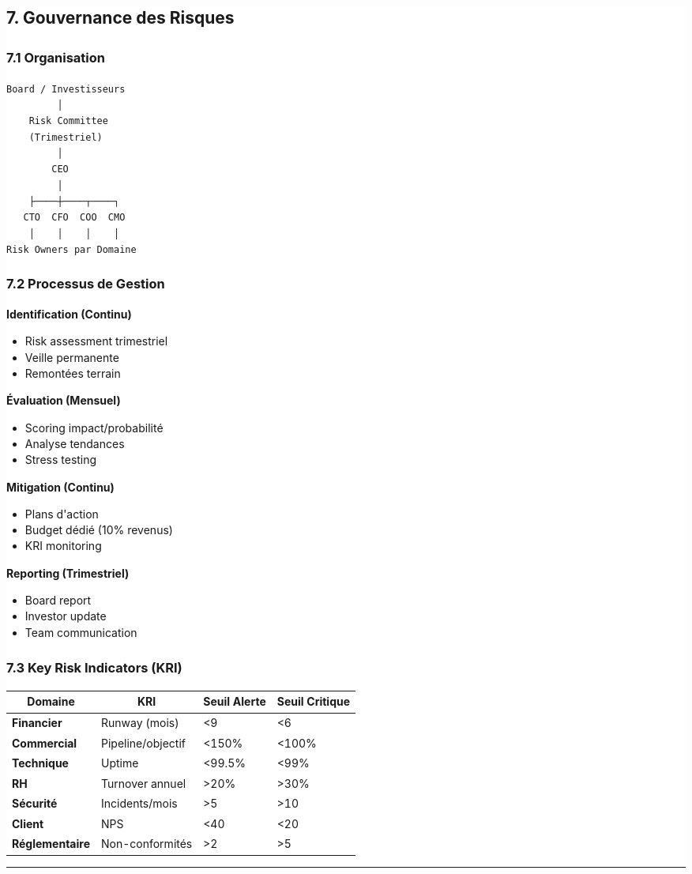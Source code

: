 
## 7. Gouvernance des Risques

### 7.1 Organisation

```
Board / Investisseurs
         │
    Risk Committee
    (Trimestriel)
         │
        CEO
         │
    ├────┼────┬────┐
   CTO  CFO  COO  CMO
    │    │    │    │
Risk Owners par Domaine
```

### 7.2 Processus de Gestion

**Identification (Continu)**
- Risk assessment trimestriel
- Veille permanente
- Remontées terrain

**Évaluation (Mensuel)**
- Scoring impact/probabilité
- Analyse tendances
- Stress testing

**Mitigation (Continu)**
- Plans d'action
- Budget dédié (10% revenus)
- KRI monitoring

**Reporting (Trimestriel)**
- Board report
- Investor update
- Team communication

### 7.3 Key Risk Indicators (KRI)

| Domaine | KRI | Seuil Alerte | Seuil Critique |
|---------|-----|--------------|----------------|
| **Financier** | Runway (mois) | <9 | <6 |
| **Commercial** | Pipeline/objectif | <150% | <100% |
| **Technique** | Uptime | <99.5% | <99% |
| **RH** | Turnover annuel | >20% | >30% |
| **Sécurité** | Incidents/mois | >5 | >10 |
| **Client** | NPS | <40 | <20 |
| **Réglementaire** | Non-conformités | >2 | >5 |

---